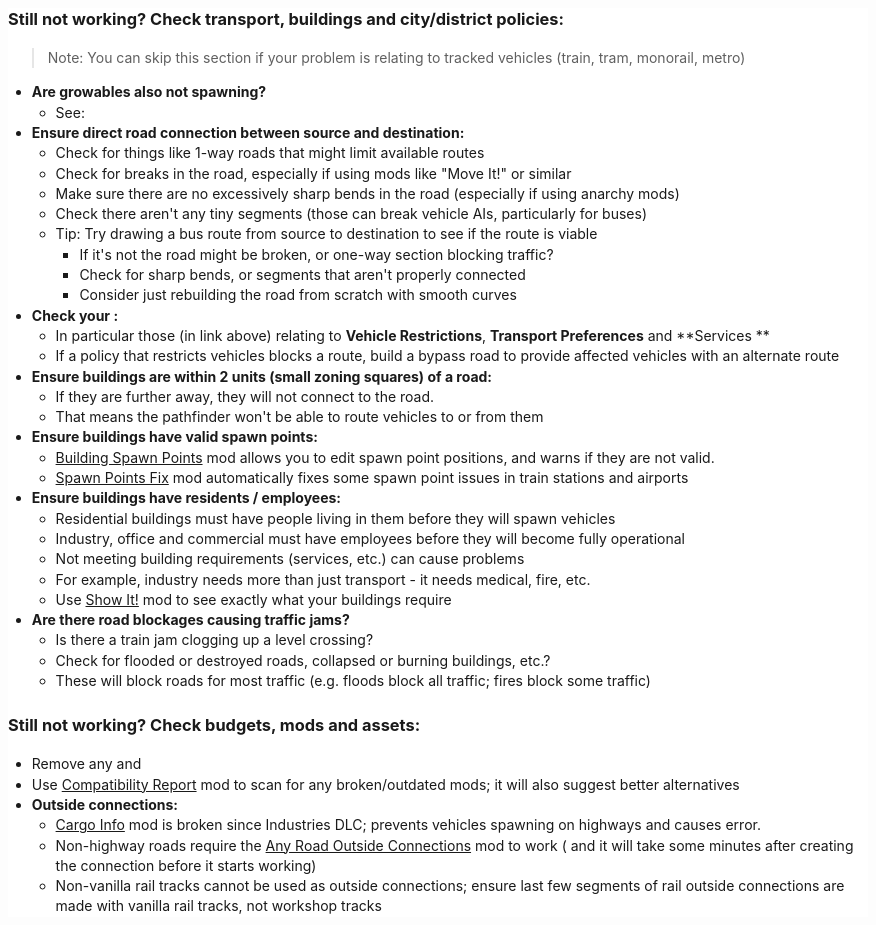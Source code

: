 ### Still not working? Check transport, buildings and city/district policies:

> Note: You can skip this section if your problem is relating to tracked vehicles (train, tram, monorail, metro)

* **Are growables also not spawning?**
    * See: [](Broken-District-Styles.md)
* **Ensure direct road connection between source and destination:**
    * Check for things like 1-way roads that might limit available routes
    * Check for breaks in the road, especially if using mods like "Move It!" or similar
    * Make sure there are no excessively sharp bends in the road (especially if using anarchy mods)
    * Check there aren't any tiny segments (those can break vehicle AIs, particularly for buses)
    * Tip: Try drawing a bus route from source to destination to see if the route is viable
        * If it's not the road might be broken, or one-way section blocking traffic?
        * Check for sharp bends, or segments that aren't properly connected
        * Consider just rebuilding the road from scratch with smooth curves
* **Check your [](City-and-District-Policies.md):**
    * In particular those (in link above) relating to **Vehicle Restrictions**, **Transport Preferences** and **Services
      **
    * If a policy that restricts vehicles blocks a route, build a bypass road to provide affected vehicles with an
      alternate route
* **Ensure buildings are within 2 units (small zoning squares) of a road:**
    * If they are further away, they will not connect to the road.
    * That means the pathfinder won't be able to route vehicles to or from them
* **Ensure buildings have valid spawn points:**
    * [Building Spawn Points](https://steamcommunity.com/sharedfiles/filedetails/?id=2511258910) mod allows you to edit
      spawn point positions, and warns if they are not valid.
    * [Spawn Points Fix](https://steamcommunity.com/sharedfiles/filedetails/?id=820157360) mod automatically fixes some
      spawn point issues in train stations and airports
* **Ensure buildings have residents / employees:**
    * Residential buildings must have people living in them before they will spawn vehicles
    * Industry, office and commercial must have employees before they will become fully operational
    * Not meeting building requirements (services, etc.) can cause problems
    * For example, industry needs more than just transport - it needs medical, fire, etc.
    * Use [Show It!](https://steamcommunity.com/sharedfiles/filedetails/?id=1556715327) mod to see exactly what your
      buildings require
* **Are there road blockages causing traffic jams?**
    * Is there a train jam clogging up a level crossing?
    * Check for flooded or destroyed roads, collapsed or burning buildings, etc.?
    * These will block roads for most traffic (e.g. floods block all traffic; fires block some traffic)

### Still not working? Check budgets, mods and assets:

* Remove any [](Broken-Vehicle-Assets.md) and [](Broken-Road-Assets.md)
* Use [Compatibility Report](https://steamcommunity.com/sharedfiles/filedetails/?id=2633433869) mod to scan for any
  broken/outdated mods; it will also suggest better alternatives
* **Outside connections:**
    * [Cargo Info](https://steamcommunity.com/sharedfiles/filedetails/?id=1072157697) mod is broken since Industries
      DLC; prevents vehicles spawning on highways and causes [](Array-Index---Symptom-7.md) error.
    * Non-highway roads require
      the [Any Road Outside Connections](https://steamcommunity.com/sharedfiles/filedetails/?id=883332136) mod to work (
      and it will take some minutes after creating the connection before it starts working)
    * Non-vanilla rail tracks cannot be used as outside connections; ensure last few segments of rail outside
      connections are made with vanilla rail tracks, not workshop tracks
